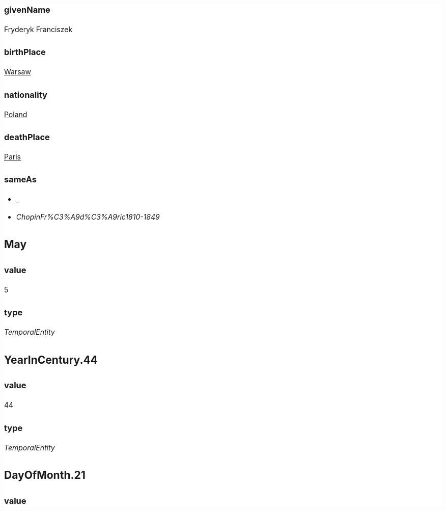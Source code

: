 ### givenName


Fryderyk Franciszek

### birthPlace


[Warsaw](#Warsaw)

### nationality


[Poland](#Poland)

### deathPlace


[Paris](#Paris)

### sameAs

 - *_*

 - *ChopinFr%C3%A9d%C3%A9ric1810-1849*

## May

### value


5

### type


*TemporalEntity*

## YearInCentury.44

### value


44

### type


*TemporalEntity*

## DayOfMonth.21

### value

